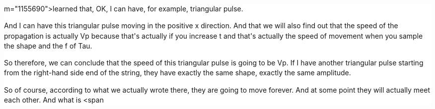   m="1155690">learned</span> <span m="1156200">that,</span> <span
  m="1156560">OK,</span> <span m="1156890">I</span> <span m="1157040">can</span>
  <span m="1157340">have,</span> <span m="1159740">for</span> <span
  m="1160070">example,</span> <span m="1160250">triangular</span> <span
  m="1161380">pulse.</span></p><p><span m="1163520">And</span> <span
  m="1163730">I</span> <span m="1163940">can</span> <span
  m="1164210">have</span> <span m="1164540">this</span> <span
  m="1164780">triangular</span> <span m="1165320">pulse</span> <span
  m="1165980">moving</span> <span m="1166520">in</span> <span
  m="1166760">the</span> <span m="1166940">positive</span> <span
  m="1168520">x</span> <span m="1168830">direction.</span> <span
  m="1170350">And</span> <span m="1170650">that</span> <span
  m="1170810">we</span> <span m="1171050">will</span> <span
  m="1171200">also</span> <span m="1171530">find</span> <span
  m="1171890">out</span> <span m="1172130">that</span> <span
  m="1172700">the</span> <span m="1172790">speed</span> <span
  m="1174000">of</span> <span m="1174150">the</span> <span
  m="1174260">propagation</span> <span m="1175610">is</span> <span
  m="1175700">actually</span> <span m="1176465">Vp</span> <span
  m="1177840">because</span> <span m="1178350">that's</span> <span
  m="1178760">actually</span> <span m="1179025">if</span> <span
  m="1179290">you</span> <span m="1179430">increase</span> <span
  m="1179990">t</span> <span m="1180430">and</span> <span
  m="1180750">that's</span> <span m="1181020">actually</span> <span
  m="1181670">the</span> <span m="1181940">speed</span> <span
  m="1182300">of</span> <span m="1183790">movement</span> <span
  m="1184970">when</span> <span m="1185150">you</span> <span
  m="1185520">sample</span> <span m="1186290">the</span> <span
  m="1186440">shape</span> <span m="1186930">and</span> <span
  m="1187245">the</span> <span m="1187560">f of</span> <span
  m="1187790">Tau.</span></p><p><span m="1189080">So</span> <span
  m="1189200">therefore,</span> <span m="1189920">we</span> <span
  m="1190070">can</span> <span m="1190220">conclude</span> <span
  m="1190700">that</span> <span m="1191540">the</span> <span
  m="1191660">speed</span> <span m="1192110">of</span> <span
  m="1192290">this</span> <span m="1194510">triangular</span> <span
  m="1195110">pulse</span> <span m="1195680">is</span> <span m="1195940">going
  to</span> <span m="1196070">be</span> <span m="1196310">Vp.</span> <span
  m="1198770">If</span> <span m="1198920">I</span> <span m="1199070">have</span>
  <span m="1199510">another</span> <span m="1200010">triangular</span> <span
  m="1200700">pulse</span> <span m="1202550">starting</span> <span
  m="1203180">from</span> <span m="1203540">the</span> <span
  m="1203750">right-hand</span> <span m="1204320">side</span> <span
  m="1204650">end</span> <span m="1205150">of the</span> <span
  m="1205370">string,</span> <span m="1206600">they</span> <span
  m="1206870">have</span> <span m="1207260">exactly</span> <span
  m="1207860">the</span> <span m="1208010">same</span> <span
  m="1208340">shape,</span> <span m="1209150">exactly</span> <span
  m="1209950">the</span> <span m="1210100">same</span> <span
  m="1211370">amplitude.</span></p><p><span m="1216080">So</span> <span
  m="1216380">of</span> <span m="1216500">course,</span> <span
  m="1217200">according</span> <span m="1217730">to</span> <span
  m="1218570">what</span> <span m="1218810">we</span> <span
  m="1218990">actually</span> <span m="1220700">wrote</span> <span
  m="1221060">there,</span> <span m="1221790">they</span> <span
  m="1221900">are</span> <span m="1221990">going</span> <span
  m="1222200">to</span> <span m="1222560">move</span> <span
  m="1223480">forever.</span> <span m="1224540">And</span> <span
  m="1225110">at</span> <span m="1225380">some</span> <span
  m="1225680">point</span> <span m="1226460">they</span> <span
  m="1226750">will</span> <span m="1227140">actually</span> <span
  m="1227670">meet</span> <span m="1227950">each</span> <span
  m="1228090">other.</span> <span m="1229250">And</span> <span
  m="1229880">what</span> <span m="1230090">is</span> <span
